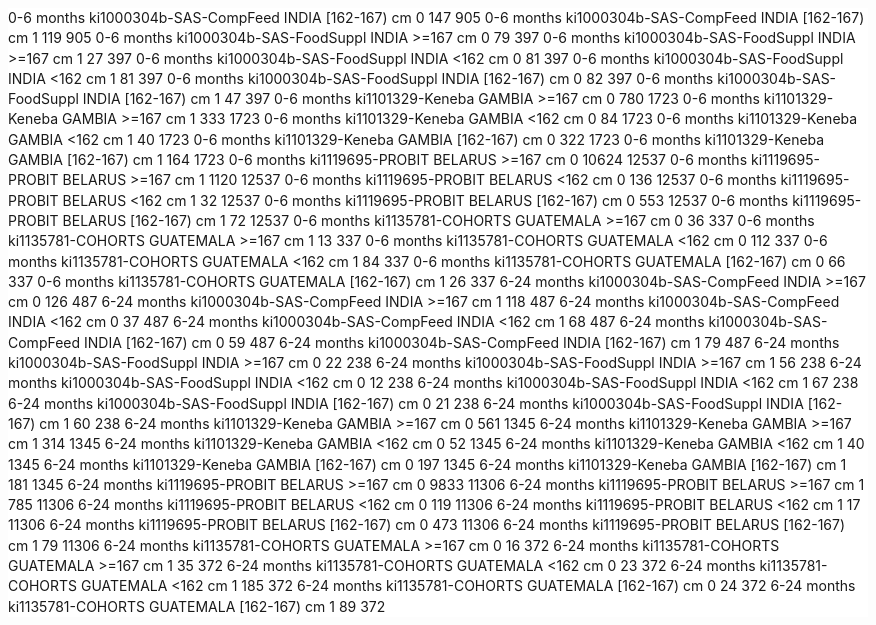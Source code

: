 0-6 months    ki1000304b-SAS-CompFeed    INDIA       [162-167) cm               0      147     905
0-6 months    ki1000304b-SAS-CompFeed    INDIA       [162-167) cm               1      119     905
0-6 months    ki1000304b-SAS-FoodSuppl   INDIA       >=167 cm                   0       79     397
0-6 months    ki1000304b-SAS-FoodSuppl   INDIA       >=167 cm                   1       27     397
0-6 months    ki1000304b-SAS-FoodSuppl   INDIA       <162 cm                    0       81     397
0-6 months    ki1000304b-SAS-FoodSuppl   INDIA       <162 cm                    1       81     397
0-6 months    ki1000304b-SAS-FoodSuppl   INDIA       [162-167) cm               0       82     397
0-6 months    ki1000304b-SAS-FoodSuppl   INDIA       [162-167) cm               1       47     397
0-6 months    ki1101329-Keneba           GAMBIA      >=167 cm                   0      780    1723
0-6 months    ki1101329-Keneba           GAMBIA      >=167 cm                   1      333    1723
0-6 months    ki1101329-Keneba           GAMBIA      <162 cm                    0       84    1723
0-6 months    ki1101329-Keneba           GAMBIA      <162 cm                    1       40    1723
0-6 months    ki1101329-Keneba           GAMBIA      [162-167) cm               0      322    1723
0-6 months    ki1101329-Keneba           GAMBIA      [162-167) cm               1      164    1723
0-6 months    ki1119695-PROBIT           BELARUS     >=167 cm                   0    10624   12537
0-6 months    ki1119695-PROBIT           BELARUS     >=167 cm                   1     1120   12537
0-6 months    ki1119695-PROBIT           BELARUS     <162 cm                    0      136   12537
0-6 months    ki1119695-PROBIT           BELARUS     <162 cm                    1       32   12537
0-6 months    ki1119695-PROBIT           BELARUS     [162-167) cm               0      553   12537
0-6 months    ki1119695-PROBIT           BELARUS     [162-167) cm               1       72   12537
0-6 months    ki1135781-COHORTS          GUATEMALA   >=167 cm                   0       36     337
0-6 months    ki1135781-COHORTS          GUATEMALA   >=167 cm                   1       13     337
0-6 months    ki1135781-COHORTS          GUATEMALA   <162 cm                    0      112     337
0-6 months    ki1135781-COHORTS          GUATEMALA   <162 cm                    1       84     337
0-6 months    ki1135781-COHORTS          GUATEMALA   [162-167) cm               0       66     337
0-6 months    ki1135781-COHORTS          GUATEMALA   [162-167) cm               1       26     337
6-24 months   ki1000304b-SAS-CompFeed    INDIA       >=167 cm                   0      126     487
6-24 months   ki1000304b-SAS-CompFeed    INDIA       >=167 cm                   1      118     487
6-24 months   ki1000304b-SAS-CompFeed    INDIA       <162 cm                    0       37     487
6-24 months   ki1000304b-SAS-CompFeed    INDIA       <162 cm                    1       68     487
6-24 months   ki1000304b-SAS-CompFeed    INDIA       [162-167) cm               0       59     487
6-24 months   ki1000304b-SAS-CompFeed    INDIA       [162-167) cm               1       79     487
6-24 months   ki1000304b-SAS-FoodSuppl   INDIA       >=167 cm                   0       22     238
6-24 months   ki1000304b-SAS-FoodSuppl   INDIA       >=167 cm                   1       56     238
6-24 months   ki1000304b-SAS-FoodSuppl   INDIA       <162 cm                    0       12     238
6-24 months   ki1000304b-SAS-FoodSuppl   INDIA       <162 cm                    1       67     238
6-24 months   ki1000304b-SAS-FoodSuppl   INDIA       [162-167) cm               0       21     238
6-24 months   ki1000304b-SAS-FoodSuppl   INDIA       [162-167) cm               1       60     238
6-24 months   ki1101329-Keneba           GAMBIA      >=167 cm                   0      561    1345
6-24 months   ki1101329-Keneba           GAMBIA      >=167 cm                   1      314    1345
6-24 months   ki1101329-Keneba           GAMBIA      <162 cm                    0       52    1345
6-24 months   ki1101329-Keneba           GAMBIA      <162 cm                    1       40    1345
6-24 months   ki1101329-Keneba           GAMBIA      [162-167) cm               0      197    1345
6-24 months   ki1101329-Keneba           GAMBIA      [162-167) cm               1      181    1345
6-24 months   ki1119695-PROBIT           BELARUS     >=167 cm                   0     9833   11306
6-24 months   ki1119695-PROBIT           BELARUS     >=167 cm                   1      785   11306
6-24 months   ki1119695-PROBIT           BELARUS     <162 cm                    0      119   11306
6-24 months   ki1119695-PROBIT           BELARUS     <162 cm                    1       17   11306
6-24 months   ki1119695-PROBIT           BELARUS     [162-167) cm               0      473   11306
6-24 months   ki1119695-PROBIT           BELARUS     [162-167) cm               1       79   11306
6-24 months   ki1135781-COHORTS          GUATEMALA   >=167 cm                   0       16     372
6-24 months   ki1135781-COHORTS          GUATEMALA   >=167 cm                   1       35     372
6-24 months   ki1135781-COHORTS          GUATEMALA   <162 cm                    0       23     372
6-24 months   ki1135781-COHORTS          GUATEMALA   <162 cm                    1      185     372
6-24 months   ki1135781-COHORTS          GUATEMALA   [162-167) cm               0       24     372
6-24 months   ki1135781-COHORTS          GUATEMALA   [162-167) cm               1       89     372
